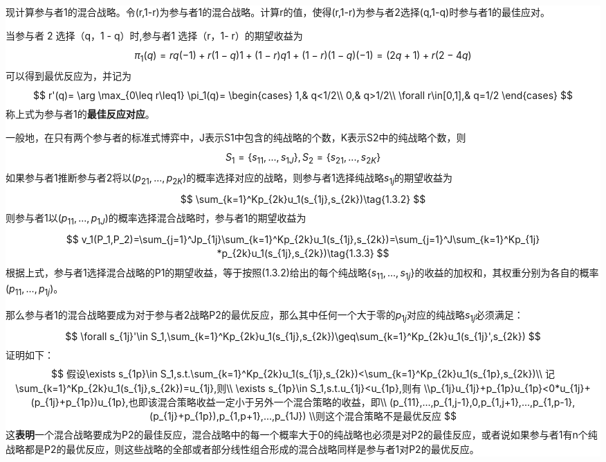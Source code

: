 现计算参与者1的混合战略。令(r,1-r)为参与者1的混合战略。计算r的值，使得(r,1-r)为参与者2选择(q,1-q)时参与者1的最佳应对。

当参与者 2 选择（q，1 - q）时,参与者1 选择（r，1- r）的期望收益为  
$$
\pi_1(q)=rq(-1)+r(1-q)1+(1-r)q1+(1-r)(1-q)(-1)=(2q+1)+r(2-4q)
$$
可以得到最优反应为，并记为
$$
r'(q)=
\arg \max_{0\leq r\leq1} \pi_1(q)=
\begin{cases}
1,& q<1/2\\
0,& q>1/2\\
\forall r\in[0,1],& q=1/2
\end{cases}
$$
称上式为参与者1的**最佳反应对应**。



一般地，在只有两个参与者的标准式博弈中，J表示S1中包含的纯战略的个数，K表示S2中的纯战略个数，则
$$
S_1=\{s_{11},...,s_{1J}\},S_2=\{s_{21},...,s_{2K}\}
$$
如果参与者1推断参与者2将以$(p_{21},...,p_{2K})$的概率选择对应的战略，则参与者1选择纯战略$s_{1j}$的期望收益为
$$
\sum_{k=1}^Kp_{2k}u_1(s_{1j},s_{2k})\tag{1.3.2}
$$
则参与者1以$(p_{11},...,p_{1J})$的概率选择混合战略时，参与者1的期望收益为
$$
v_1(P_1,P_2)=\sum_{j=1}^Jp_{1j}\sum_{k=1}^Kp_{2k}u_1(s_{1j},s_{2k})=\sum_{j=1}^J\sum_{k=1}^Kp_{1j}
*p_{2k}u_1(s_{1j},s_{2k})\tag{1.3.3}
$$
根据上式，参与者1选择混合战略的P1的期望收益，等于按照(1.3.2)给出的每个纯战略$\{s_{11},...,s_{1j}\}$的收益的加权和，其权重分别为各自的概率$(p_{11},...,p_{1j})$。

那么参与者1的混合战略要成为对于参与者2战略P2的最优反应，那么其中任何一个大于零的$p_{1j}$对应的纯战略$s_{1j}$必须满足：
$$
\forall s_{1j}'\in S_1,\sum_{k=1}^Kp_{2k}u_1(s_{1j},s_{2k})\geq\sum_{k=1}^Kp_{2k}u_1(s_{1j}',s_{2k})
$$
证明如下：
$$
假设\exists s_{1p}\in S_1,s.t.\sum_{k=1}^Kp_{2k}u_1(s_{1j},s_{2k})<\sum_{k=1}^Kp_{2k}u_1(s_{1p},s_{2k})\\
记\sum_{k=1}^Kp_{2k}u_1(s_{1j},s_{2k})=u_{1j},则\\
\exists s_{1p}\in S_1,s.t.u_{1j}<u_{1p},则有
\\p_{1j}u_{1j}+p_{1p}u_{1p}<0*u_{1j}+(p_{1j}+p_{1p})u_{1p},也即该混合策略收益一定小于另外一个混合策略的收益，即\\
(p_{11},...,p_{1,j-1},0,p_{1,j+1},...,p_{1,p-1},(p_{1j}+p_{1p}),p_{1,p+1},...,p_{1J})
\\则这个混合策略不是最优反应
$$
这**表明**一个混合战略要成为P2的最佳反应，混合战略中的每一个概率大于0的纯战略也必须是对P2的最佳反应，或者说如果参与者1有n个纯战略都是P2的最优反应，则这些战略的全部或者部分线性组合形成的混合战略同样是参与者1对P2的最优反应。
